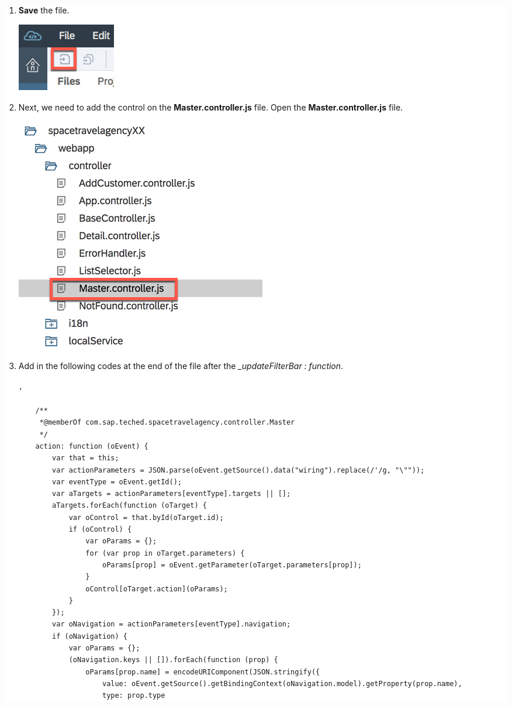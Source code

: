 
1. **Save** the file.

	![](images/save.png)
		
1. Next, we need to add the control on the **Master.controller.js** file. Open the **Master.controller.js** file. 

   ![](images/28.png)

1. Add in the following codes at the end of the file after the *_updateFilterBar : function*.

	```
	,
		
		/**
		 *@memberOf com.sap.teched.spacetravelagency.controller.Master
		 */
		action: function (oEvent) {
			var that = this;
			var actionParameters = JSON.parse(oEvent.getSource().data("wiring").replace(/'/g, "\""));
			var eventType = oEvent.getId();
			var aTargets = actionParameters[eventType].targets || [];
			aTargets.forEach(function (oTarget) {
				var oControl = that.byId(oTarget.id);
				if (oControl) {
					var oParams = {};
					for (var prop in oTarget.parameters) {
						oParams[prop] = oEvent.getParameter(oTarget.parameters[prop]);
					}
					oControl[oTarget.action](oParams);
				}
			});
			var oNavigation = actionParameters[eventType].navigation;
			if (oNavigation) {
				var oParams = {};
				(oNavigation.keys || []).forEach(function (prop) {
					oParams[prop.name] = encodeURIComponent(JSON.stringify({
						value: oEvent.getSource().getBindingContext(oNavigation.model).getProperty(prop.name),
						type: prop.type